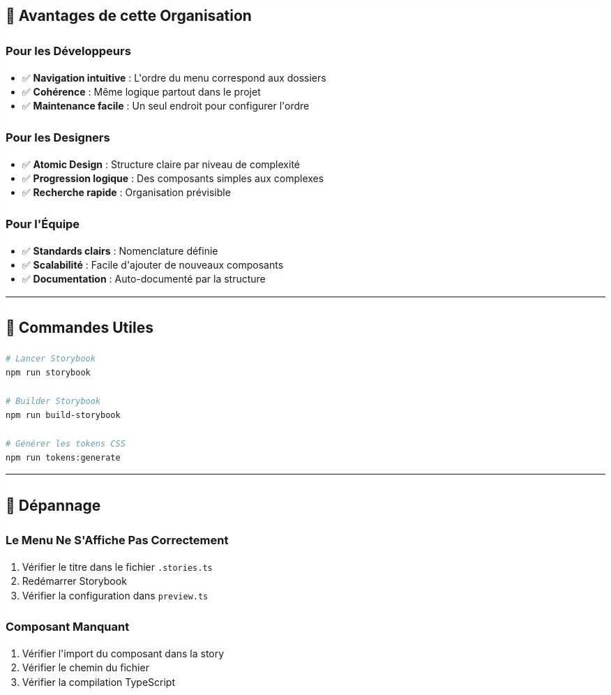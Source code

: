 
## 🎯 Avantages de cette Organisation

### Pour les Développeurs

- ✅ **Navigation intuitive** : L'ordre du menu correspond aux dossiers
- ✅ **Cohérence** : Même logique partout dans le projet
- ✅ **Maintenance facile** : Un seul endroit pour configurer l'ordre

### Pour les Designers

- ✅ **Atomic Design** : Structure claire par niveau de complexité
- ✅ **Progression logique** : Des composants simples aux complexes
- ✅ **Recherche rapide** : Organisation prévisible

### Pour l'Équipe

- ✅ **Standards clairs** : Nomenclature définie
- ✅ **Scalabilité** : Facile d'ajouter de nouveaux composants
- ✅ **Documentation** : Auto-documenté par la structure

---

## 🚀 Commandes Utiles

```bash
# Lancer Storybook
npm run storybook

# Builder Storybook
npm run build-storybook

# Générer les tokens CSS
npm run tokens:generate
```

---

## 🔧 Dépannage

### Le Menu Ne S'Affiche Pas Correctement

1. Vérifier le titre dans le fichier `.stories.ts`
2. Redémarrer Storybook
3. Vérifier la configuration dans `preview.ts`

### Composant Manquant

1. Vérifier l'import du composant dans la story
2. Vérifier le chemin du fichier
3. Vérifier la compilation TypeScript
